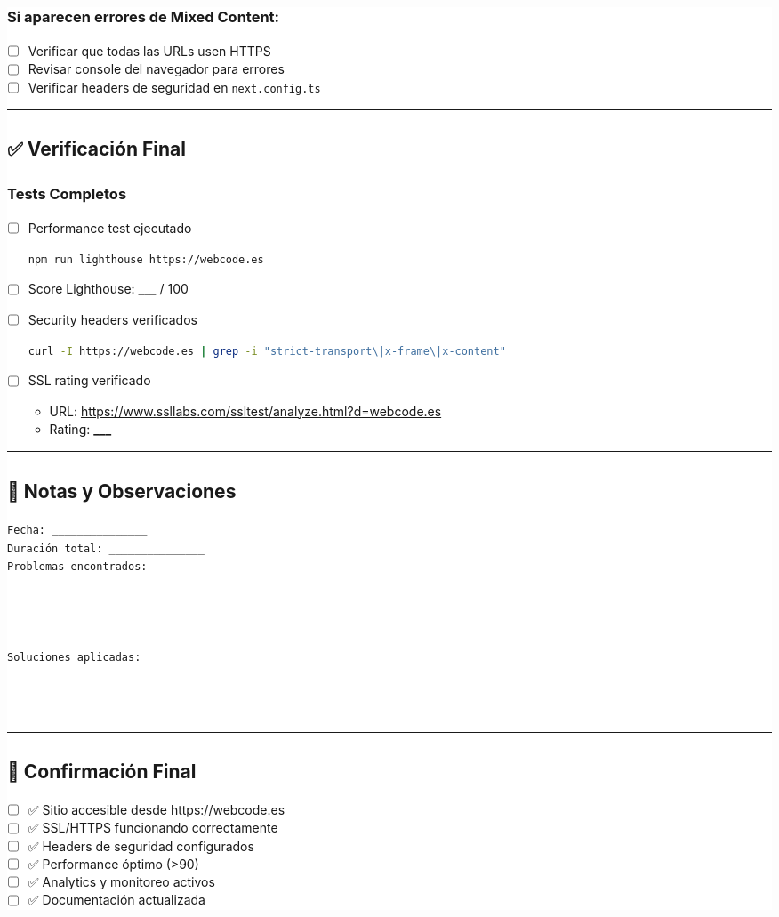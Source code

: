 ### Si aparecen errores de Mixed Content:

- [ ] Verificar que todas las URLs usen HTTPS
- [ ] Revisar console del navegador para errores
- [ ] Verificar headers de seguridad en `next.config.ts`

---

## ✅ Verificación Final

### Tests Completos

- [ ] Performance test ejecutado
  ```bash
  npm run lighthouse https://webcode.es
  ```
- [ ] Score Lighthouse: **\_\_\_** / 100

- [ ] Security headers verificados

  ```bash
  curl -I https://webcode.es | grep -i "strict-transport\|x-frame\|x-content"
  ```

- [ ] SSL rating verificado
  - URL: https://www.ssllabs.com/ssltest/analyze.html?d=webcode.es
  - Rating: **\_\_\_**

---

## 📝 Notas y Observaciones

```
Fecha: _______________
Duración total: _______________
Problemas encontrados:




Soluciones aplicadas:




```

---

## 🎉 Confirmación Final

- [ ] ✅ Sitio accesible desde https://webcode.es
- [ ] ✅ SSL/HTTPS funcionando correctamente
- [ ] ✅ Headers de seguridad configurados
- [ ] ✅ Performance óptimo (>90)
- [ ] ✅ Analytics y monitoreo activos
- [ ] ✅ Documentación actualizada
